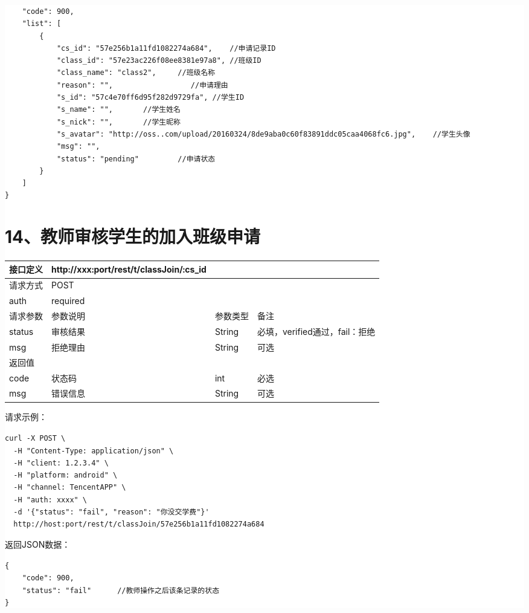 ```
    "code": 900,
    "list": [
        {
            "cs_id": "57e256b1a11fd1082274a684",    //申请记录ID
            "class_id": "57e23ac226f08ee8381e97a8", //班级ID
            "class_name": "class2",     //班级名称
            "reason": "",                  //申请理由
            "s_id": "57c4e70ff6d95f282d9729fa", //学生ID
            "s_name": "",       //学生姓名
            "s_nick": "",       //学生昵称
            "s_avatar": "http://oss..com/upload/20160324/8de9aba0c60f83891ddc05caa4068fc6.jpg",    //学生头像
            "msg": "",
            "status": "pending"         //申请状态
        }
    ]
}
```

# 14、教师审核学生的加入班级申请

| 接口定义  | http://xxx:port/rest/t/classJoin/:cs_id | | |
| -------- | -------- | -------- | -------- |
| 请求方式  |POST |
| auth   |required|
| 请求参数  | 参数说明 | 参数类型| 备注 |
|status|审核结果|String|必填，verified通过，fail：拒绝|
|msg|拒绝理由|String|可选|
| 返回值    | | 
| code      | 状态码  | int | 必选 |
| msg       | 错误信息  | String  | 可选 |

 请求示例：
```
curl -X POST \
  -H "Content-Type: application/json" \
  -H "client: 1.2.3.4" \
  -H "platform: android" \
  -H "channel: TencentAPP" \
  -H "auth: xxxx" \
  -d '{"status": "fail", "reason": "你没交学费"}'
  http://host:port/rest/t/classJoin/57e256b1a11fd1082274a684
```
返回JSON数据：
```
{
    "code": 900,
    "status": "fail"      //教师操作之后该条记录的状态
}
```

